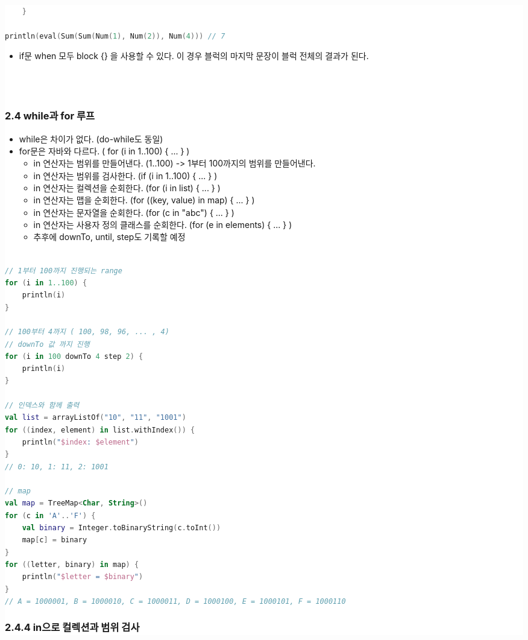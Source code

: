```kotlin
    }

println(eval(Sum(Sum(Num(1), Num(2)), Num(4))) // 7
```
- if문 when 모두 block {} 을 사용할 수 있다. 이 경우 블럭의 마지막 문장이 블럭 전체의 결과가 된다.


<br /><br />

### 2.4 while과 for 루프
- while은 차이가 없다. (do-while도 동일)
- for문은 자바와 다르다. ( for (i in 1..100) { ... } )
  - in 연산자는 범위를 만들어낸다. (1..100) -> 1부터 100까지의 범위를 만들어낸다.
  - in 연산자는 범위를 검사한다. (if (i in 1..100) { ... } )
  - in 연산자는 컬렉션을 순회한다. (for (i in list) { ... } )
  - in 연산자는 맵을 순회한다. (for ((key, value) in map) { ... } )
  - in 연산자는 문자열을 순회한다. (for (c in "abc") { ... } )
  - in 연산자는 사용자 정의 클래스를 순회한다. (for (e in elements) { ... } )
  - 추후에 downTo, until, step도 기록할 예정
```kotlin

// 1부터 100까지 진행되는 range
for (i in 1..100) {
    println(i)
}

// 100부터 4까지 ( 100, 98, 96, ... , 4)
// downTo 값 까지 진행
for (i in 100 downTo 4 step 2) {
    println(i)
}

// 인덱스와 함께 출력
val list = arrayListOf("10", "11", "1001")
for ((index, element) in list.withIndex()) {
    println("$index: $element")
}
// 0: 10, 1: 11, 2: 1001

// map
val map = TreeMap<Char, String>()
for (c in 'A'..'F') {
    val binary = Integer.toBinaryString(c.toInt())
    map[c] = binary
}
for ((letter, binary) in map) {
    println("$letter = $binary")
}
// A = 1000001, B = 1000010, C = 1000011, D = 1000100, E = 1000101, F = 1000110
```

### 2.4.4 in으로 컬렉션과 범위 검사

